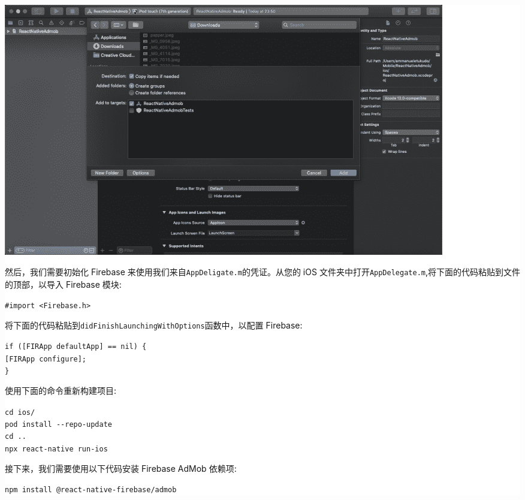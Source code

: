 ![Screenshot of React Native Admob project being added to Xcode](img/a41dae7284a28116e3a34d7a0d607cb9.png)

然后，我们需要初始化 Firebase 来使用我们来自`AppDeligate.m`的凭证。从您的 iOS 文件夹中打开`AppDelegate.m`,将下面的代码粘贴到文件的顶部，以导入 Firebase 模块:

```
#import <Firebase.h>

```

将下面的代码粘贴到`didFinishLaunchingWithOptions`函数中，以配置 Firebase:

```
if ([FIRApp defaultApp] == nil) {
[FIRApp configure];
}

```

使用下面的命令重新构建项目:

```
cd ios/
pod install --repo-update
cd ..
npx react-native run-ios

```

接下来，我们需要使用以下代码安装 Firebase AdMob 依赖项:

```
npm install @react-native-firebase/admob

```
